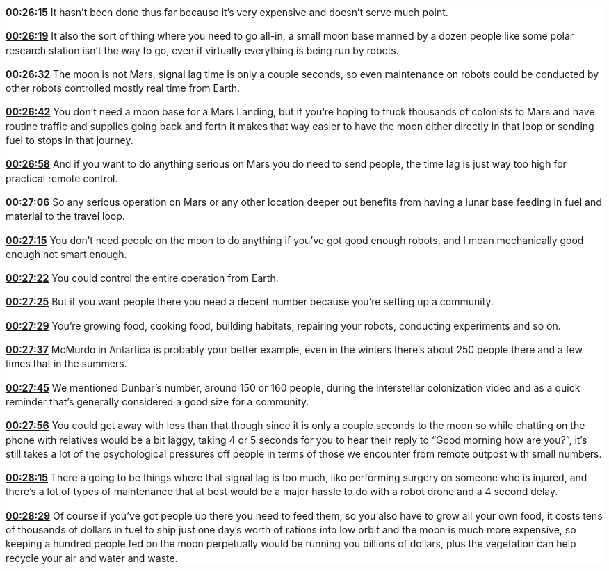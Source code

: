 **[00:26:15](https://youtube.com/watch?v=2zaIy1TARPE&t=00h26m15s)**  It hasn’t been done thus far because it’s very expensive and doesn’t serve much point. 

**[00:26:19](https://youtube.com/watch?v=2zaIy1TARPE&t=00h26m19s)**  It also the sort of thing where you need to go all-in, a small moon base manned by a dozen people like some polar research station isn’t the way to go, even if virtually everything is being run by robots. 

**[00:26:32](https://youtube.com/watch?v=2zaIy1TARPE&t=00h26m32s)**  The moon is not Mars, signal lag time is only a couple seconds, so even maintenance on robots could be conducted by other robots controlled mostly real time from Earth. 

**[00:26:42](https://youtube.com/watch?v=2zaIy1TARPE&t=00h26m42s)**  You don’t need a moon base for a Mars Landing, but if you’re hoping to truck thousands of colonists to Mars and have routine traffic and supplies going back and forth it makes that way easier to have the moon either directly in that loop or sending fuel to stops in that journey. 

**[00:26:58](https://youtube.com/watch?v=2zaIy1TARPE&t=00h26m58s)**  And if you want to do anything serious on Mars you do need to send people, the time lag is just way too high for practical remote control. 

**[00:27:06](https://youtube.com/watch?v=2zaIy1TARPE&t=00h27m06s)**  So any serious operation on Mars or any other location deeper out benefits from having a lunar base feeding in fuel and material to the travel loop. 

**[00:27:15](https://youtube.com/watch?v=2zaIy1TARPE&t=00h27m15s)**  You don’t need people on the moon to do anything if you’ve got good enough robots, and I mean mechanically good enough not smart enough. 

**[00:27:22](https://youtube.com/watch?v=2zaIy1TARPE&t=00h27m22s)**  You could control the entire operation from Earth. 

**[00:27:25](https://youtube.com/watch?v=2zaIy1TARPE&t=00h27m25s)**  But if you want people there you need a decent number because you’re setting up a community. 

**[00:27:29](https://youtube.com/watch?v=2zaIy1TARPE&t=00h27m29s)**  You’re growing food, cooking food, building habitats, repairing your robots, conducting experiments and so on. 

**[00:27:37](https://youtube.com/watch?v=2zaIy1TARPE&t=00h27m37s)**  McMurdo in Antartica is probably your better example, even in the winters there’s about 250 people there and a few times that in the summers. 

**[00:27:45](https://youtube.com/watch?v=2zaIy1TARPE&t=00h27m45s)**  We mentioned Dunbar’s number, around 150 or 160 people, during the interstellar colonization video and as a quick reminder that’s generally considered a good size for a community. 

**[00:27:56](https://youtube.com/watch?v=2zaIy1TARPE&t=00h27m56s)**  You could get away with less than that though since it is only a couple seconds to the moon so while chatting on the phone with relatives would be a bit laggy, taking 4 or 5 seconds for you to hear their reply to “Good morning how are you?”, it’s still takes a lot of the psychological pressures off people in terms of those we encounter from remote outpost with small numbers. 

**[00:28:15](https://youtube.com/watch?v=2zaIy1TARPE&t=00h28m15s)**  There a going to be things where that signal lag is too much, like performing surgery on someone who is injured, and there’s a lot of types of maintenance that at best would be a major hassle to do with a robot drone and a 4 second delay. 

**[00:28:29](https://youtube.com/watch?v=2zaIy1TARPE&t=00h28m29s)**  Of course if you’ve got people up there you need to feed them, so you also have to grow all your own food, it costs tens of thousands of dollars in fuel to ship just one day’s worth of rations into low orbit and the moon is much more expensive, so keeping a hundred people fed on the moon perpetually would be running you billions of dollars, plus the vegetation can help recycle your air and water and waste. 
